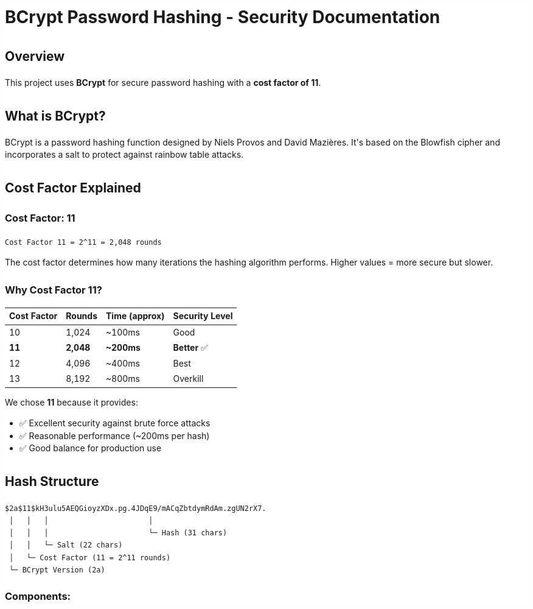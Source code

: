 # BCrypt Password Hashing - Security Documentation

## Overview

This project uses **BCrypt** for secure password hashing with a **cost factor of 11**.

## What is BCrypt?

BCrypt is a password hashing function designed by Niels Provos and David Mazières. It's based on the Blowfish cipher and incorporates a salt to protect against rainbow table attacks.

## Cost Factor Explained

### Cost Factor: 11

```
Cost Factor 11 = 2^11 = 2,048 rounds
```

The cost factor determines how many iterations the hashing algorithm performs. Higher values = more secure but slower.

### Why Cost Factor 11?

| Cost Factor | Rounds | Time (approx) | Security Level |
|-------------|--------|---------------|----------------|
| 10          | 1,024  | ~100ms        | Good           |
| **11**      | **2,048** | **~200ms** | **Better** ✅ |
| 12          | 4,096  | ~400ms        | Best           |
| 13          | 8,192  | ~800ms        | Overkill       |

We chose **11** because it provides:
- ✅ Excellent security against brute force attacks
- ✅ Reasonable performance (~200ms per hash)
- ✅ Good balance for production use

## Hash Structure

```
$2a$11$kH3ulu5AEQGioyzXDx.pg.4JDqE9/mACqZbtdymRdAm.zgUN2rX7.
 │   │   │                       │
 │   │   │                       └─ Hash (31 chars)
 │   │   └─ Salt (22 chars)
 │   └─ Cost Factor (11 = 2^11 rounds)
 └─ BCrypt Version (2a)
```

### Components:
